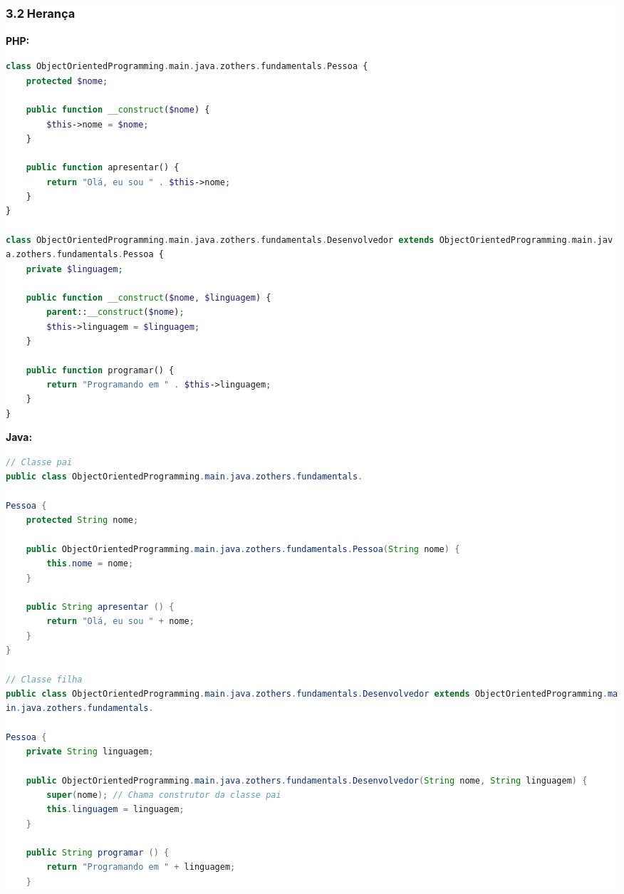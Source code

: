 ### **3.2 Herança**

**PHP:**
```php
class ObjectOrientedProgramming.main.java.zothers.fundamentals.Pessoa {
    protected $nome;
    
    public function __construct($nome) {
        $this->nome = $nome;
    }
    
    public function apresentar() {
        return "Olá, eu sou " . $this->nome;
    }
}

class ObjectOrientedProgramming.main.java.zothers.fundamentals.Desenvolvedor extends ObjectOrientedProgramming.main.java.zothers.fundamentals.Pessoa {
    private $linguagem;
    
    public function __construct($nome, $linguagem) {
        parent::__construct($nome);
        $this->linguagem = $linguagem;
    }
    
    public function programar() {
        return "Programando em " . $this->linguagem;
    }
}
```

**Java:**

```java
// Classe pai
public class ObjectOrientedProgramming.main.java.zothers.fundamentals.

Pessoa {
    protected String nome;
    
    public ObjectOrientedProgramming.main.java.zothers.fundamentals.Pessoa(String nome) {
        this.nome = nome;
    }

    public String apresentar () {
        return "Olá, eu sou " + nome;
    }
}

// Classe filha
public class ObjectOrientedProgramming.main.java.zothers.fundamentals.Desenvolvedor extends ObjectOrientedProgramming.main.java.zothers.fundamentals.

Pessoa {
    private String linguagem;
    
    public ObjectOrientedProgramming.main.java.zothers.fundamentals.Desenvolvedor(String nome, String linguagem) {
        super(nome); // Chama construtor da classe pai
        this.linguagem = linguagem;
    }

    public String programar () {
        return "Programando em " + linguagem;
    }
```